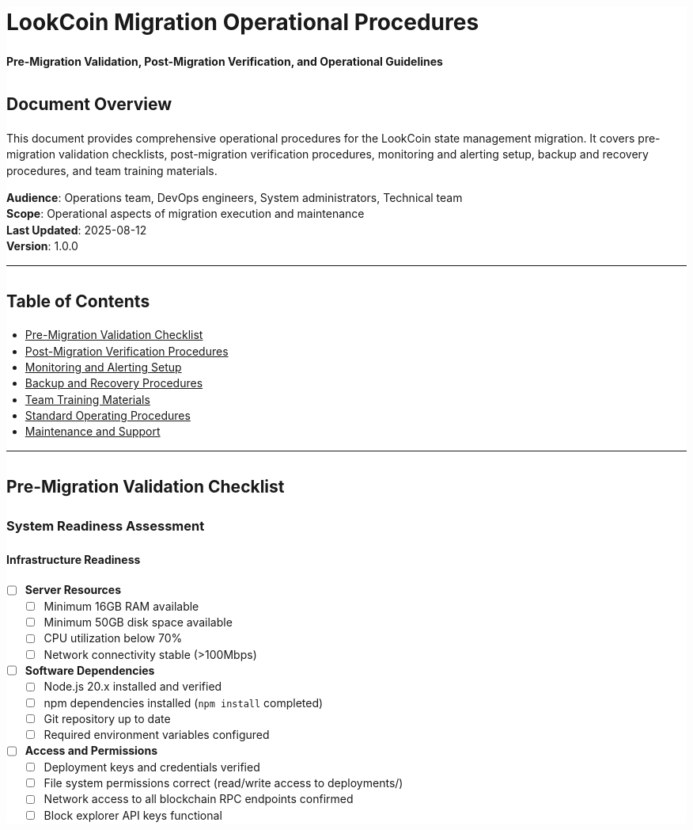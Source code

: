 # LookCoin Migration Operational Procedures
**Pre-Migration Validation, Post-Migration Verification, and Operational Guidelines**

## Document Overview

This document provides comprehensive operational procedures for the LookCoin state management migration. It covers pre-migration validation checklists, post-migration verification procedures, monitoring and alerting setup, backup and recovery procedures, and team training materials.

**Audience**: Operations team, DevOps engineers, System administrators, Technical team  
**Scope**: Operational aspects of migration execution and maintenance  
**Last Updated**: 2025-08-12  
**Version**: 1.0.0

---

## Table of Contents
- [Pre-Migration Validation Checklist](#pre-migration-validation-checklist)
- [Post-Migration Verification Procedures](#post-migration-verification-procedures)
- [Monitoring and Alerting Setup](#monitoring-and-alerting-setup)
- [Backup and Recovery Procedures](#backup-and-recovery-procedures)
- [Team Training Materials](#team-training-materials)
- [Standard Operating Procedures](#standard-operating-procedures)
- [Maintenance and Support](#maintenance-and-support)

---

## Pre-Migration Validation Checklist

### System Readiness Assessment

#### Infrastructure Readiness
- [ ] **Server Resources**
  - [ ] Minimum 16GB RAM available
  - [ ] Minimum 50GB disk space available
  - [ ] CPU utilization below 70%
  - [ ] Network connectivity stable (>100Mbps)

- [ ] **Software Dependencies**
  - [ ] Node.js 20.x installed and verified
  - [ ] npm dependencies installed (`npm install` completed)
  - [ ] Git repository up to date
  - [ ] Required environment variables configured

- [ ] **Access and Permissions**
  - [ ] Deployment keys and credentials verified
  - [ ] File system permissions correct (read/write access to deployments/)
  - [ ] Network access to all blockchain RPC endpoints confirmed
  - [ ] Block explorer API keys functional
